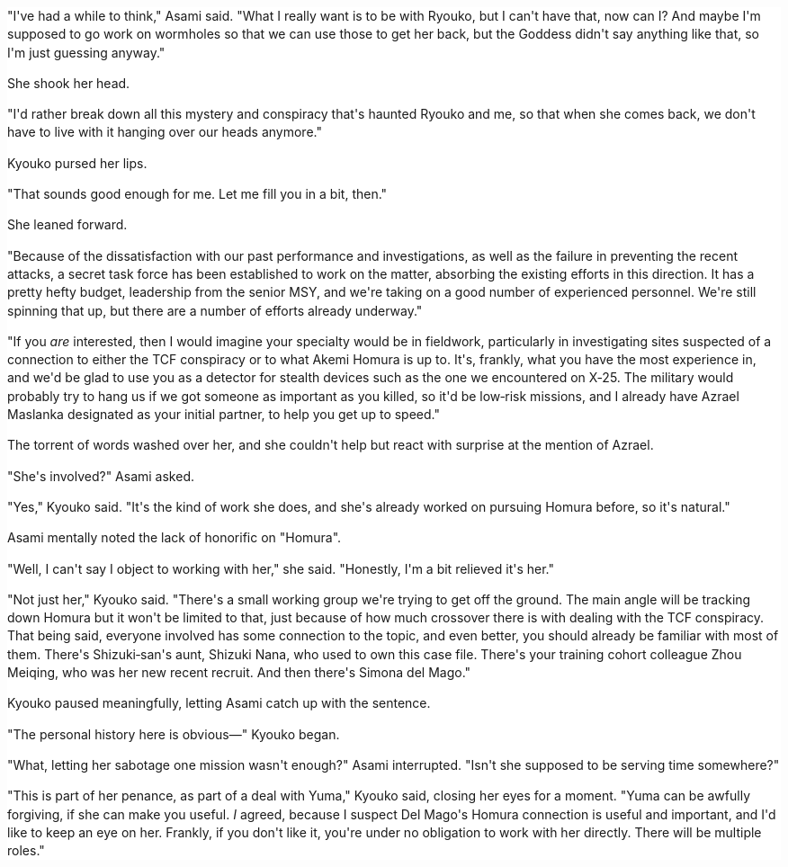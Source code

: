 "I've had a while to think," Asami said. "What I really want is to be with Ryouko, but I can't have that, now can I? And maybe I'm supposed to go work on wormholes so that we can use those to get her back, but the Goddess didn't say anything like that, so I'm just guessing anyway."

She shook her head.

"I'd rather break down all this mystery and conspiracy that's haunted Ryouko and me, so that when she comes back, we don't have to live with it hanging over our heads anymore."

Kyouko pursed her lips.

"That sounds good enough for me. Let me fill you in a bit, then."

She leaned forward.

"Because of the dissatisfaction with our past performance and investigations, as well as the failure in preventing the recent attacks, a secret task force has been established to work on the matter, absorbing the existing efforts in this direction. It has a pretty hefty budget, leadership from the senior MSY, and we're taking on a good number of experienced personnel. We're still spinning that up, but there are a number of efforts already underway."

"If you *are* interested, then I would imagine your specialty would be in fieldwork, particularly in investigating sites suspected of a connection to either the TCF conspiracy or to what Akemi Homura is up to. It's, frankly, what you have the most experience in, and we'd be glad to use you as a detector for stealth devices such as the one we encountered on X‐25. The military would probably try to hang us if we got someone as important as you killed, so it'd be low‐risk missions, and I already have Azrael Maslanka designated as your initial partner, to help you get up to speed."

The torrent of words washed over her, and she couldn't help but react with surprise at the mention of Azrael.

"She's involved?" Asami asked.

"Yes," Kyouko said. "It's the kind of work she does, and she's already worked on pursuing Homura before, so it's natural."

Asami mentally noted the lack of honorific on "Homura".

"Well, I can't say I object to working with her," she said. "Honestly, I'm a bit relieved it's her."

"Not just her," Kyouko said. "There's a small working group we're trying to get off the ground. The main angle will be tracking down Homura but it won't be limited to that, just because of how much crossover there is with dealing with the TCF conspiracy. That being said, everyone involved has some connection to the topic, and even better, you should already be familiar with most of them. There's Shizuki‐san's aunt, Shizuki Nana, who used to own this case file. There's your training cohort colleague Zhou Meiqing, who was her new recent recruit. And then there's Simona del Mago."

Kyouko paused meaningfully, letting Asami catch up with the sentence.

"The personal history here is obvious—" Kyouko began.

"What, letting her sabotage one mission wasn't enough?" Asami interrupted. "Isn't she supposed to be serving time somewhere?"

"This is part of her penance, as part of a deal with Yuma," Kyouko said, closing her eyes for a moment. "Yuma can be awfully forgiving, if she can make you useful. *I* agreed, because I suspect Del Mago's Homura connection is useful and important, and I'd like to keep an eye on her. Frankly, if you don't like it, you're under no obligation to work with her directly. There will be multiple roles."
